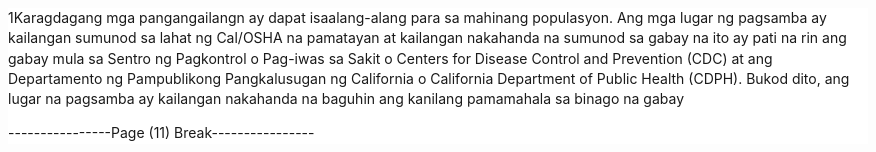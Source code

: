  
 
 
 
 
 
 
 
 
 
 
 
 
 
1Karagdagang mga pangangailangn ay dapat isaalang-alang para sa mahinang 
populasyon. Ang mga lugar ng pagsamba ay kailangan sumunod sa lahat ng  Cal/OSHA 
na pamatayan at kailangan nakahanda na sumunod sa gabay na ito ay pati na rin ang 
gabay mula sa Sentro ng Pagkontrol o Pag-iwas sa Sakit o Centers for Disease Control and 
Prevention (CDC) at ang Departamento ng Pampublikong Pangkalusugan ng California o 
California  Department of Public Health (CDPH). Bukod dito, ang lugar na pagsamba ay 
kailangan nakahanda na baguhin ang kanilang pamamahala sa binago na gabay 
 
----------------Page (11) Break----------------

